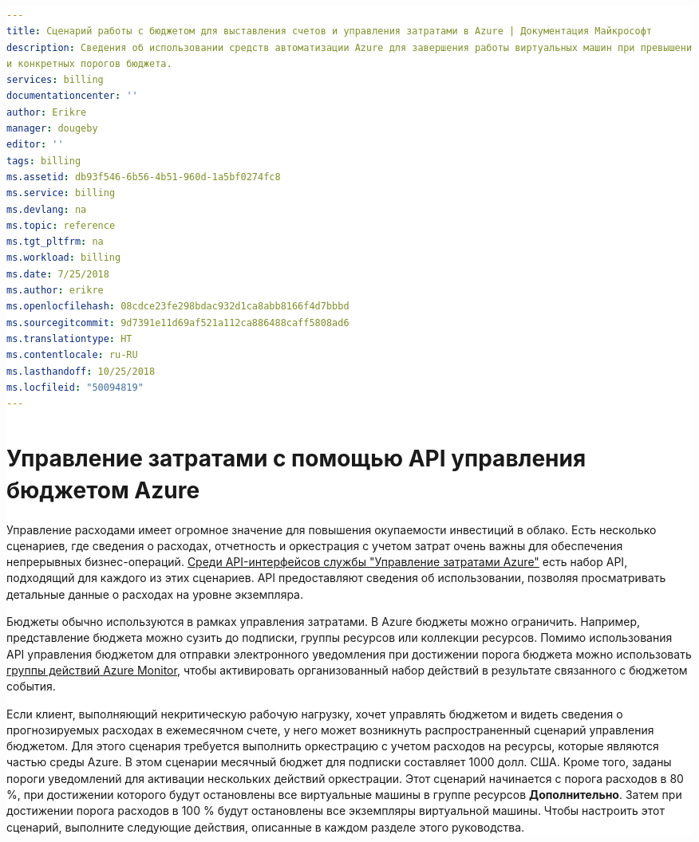```yaml
---
title: Сценарий работы с бюджетом для выставления счетов и управления затратами в Azure | Документация Майкрософт
description: Сведения об использовании средств автоматизации Azure для завершения работы виртуальных машин при превышении конкретных порогов бюджета.
services: billing
documentationcenter: ''
author: Erikre
manager: dougeby
editor: ''
tags: billing
ms.assetid: db93f546-6b56-4b51-960d-1a5bf0274fc8
ms.service: billing
ms.devlang: na
ms.topic: reference
ms.tgt_pltfrm: na
ms.workload: billing
ms.date: 7/25/2018
ms.author: erikre
ms.openlocfilehash: 08cdce23fe298bdac932d1ca8abb8166f4d7bbbd
ms.sourcegitcommit: 9d7391e11d69af521a112ca886488caff5808ad6
ms.translationtype: HT
ms.contentlocale: ru-RU
ms.lasthandoff: 10/25/2018
ms.locfileid: "50094819"
---
```

# <a name="manage-costs-with-azure-budgets"></a>Управление затратами с помощью API управления бюджетом Azure

Управление расходами имеет огромное значение для повышения окупаемости инвестиций в облако. Есть несколько сценариев, где сведения о расходах, отчетность и оркестрация с учетом затрат очень важны для обеспечения непрерывных бизнес-операций. [Среди API-интерфейсов службы "Управление затратами Azure"](https://docs.microsoft.com/rest/api/consumption/) есть набор API, подходящий для каждого из этих сценариев. API предоставляют сведения об использовании, позволяя просматривать детальные данные о расходах на уровне экземпляра.

Бюджеты обычно используются в рамках управления затратами. В Azure бюджеты можно ограничить. Например, представление бюджета можно сузить до подписки, группы ресурсов или коллекции ресурсов. Помимо использования API управления бюджетом для отправки электронного уведомления при достижении порога бюджета можно использовать [группы действий Azure Monitor](https://docs.microsoft.com/azure/monitoring-and-diagnostics/monitoring-action-groups), чтобы активировать организованный набор действий в результате связанного с бюджетом события.

Если клиент, выполняющий некритическую рабочую нагрузку, хочет управлять бюджетом и видеть сведения о прогнозируемых расходах в ежемесячном счете, у него может возникнуть распространенный сценарий управления бюджетом. Для этого сценария требуется выполнить оркестрацию с учетом расходов на ресурсы, которые являются частью среды Azure. В этом сценарии месячный бюджет для подписки составляет 1000 долл. США. Кроме того, заданы пороги уведомлений для активации нескольких действий оркестрации. Этот сценарий начинается с порога расходов в 80 %, при достижении которого будут остановлены все виртуальные машины в группе ресурсов **Дополнительно**. Затем при достижении порога расходов в 100 % будут остановлены все экземпляры виртуальной машины.
Чтобы настроить этот сценарий, выполните следующие действия, описанные в каждом разделе этого руководства. 
